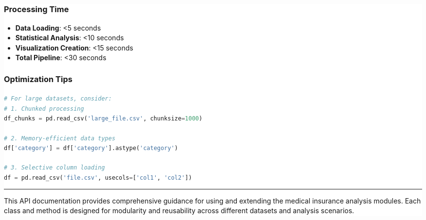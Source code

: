 ### Processing Time
- **Data Loading**: <5 seconds
- **Statistical Analysis**: <10 seconds
- **Visualization Creation**: <15 seconds
- **Total Pipeline**: <30 seconds

### Optimization Tips
```python
# For large datasets, consider:
# 1. Chunked processing
df_chunks = pd.read_csv('large_file.csv', chunksize=1000)

# 2. Memory-efficient data types
df['category'] = df['category'].astype('category')

# 3. Selective column loading
df = pd.read_csv('file.csv', usecols=['col1', 'col2'])
```

---

This API documentation provides comprehensive guidance for using and extending the medical insurance analysis modules. Each class and method is designed for modularity and reusability across different datasets and analysis scenarios.
